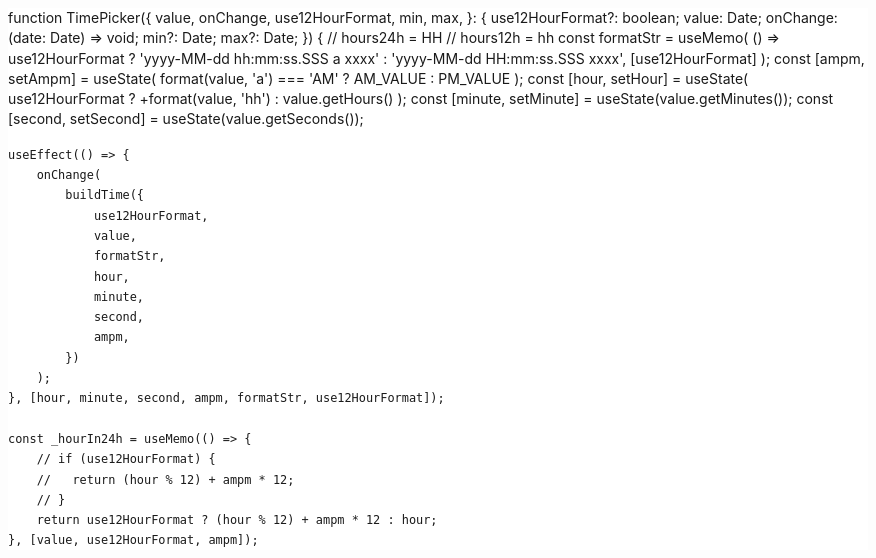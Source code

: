 function TimePicker({
	value,
	onChange,
	use12HourFormat,
	min,
	max,
}: {
	use12HourFormat?: boolean;
	value: Date;
	onChange: (date: Date) => void;
	min?: Date;
	max?: Date;
}) {
	// hours24h = HH
	// hours12h = hh
	const formatStr = useMemo(
		() =>
			use12HourFormat
				? 'yyyy-MM-dd hh:mm:ss.SSS a xxxx'
				: 'yyyy-MM-dd HH:mm:ss.SSS xxxx',
		[use12HourFormat]
	);
	const [ampm, setAmpm] = useState(
		format(value, 'a') === 'AM' ? AM_VALUE : PM_VALUE
	);
	const [hour, setHour] = useState(
		use12HourFormat ? +format(value, 'hh') : value.getHours()
	);
	const [minute, setMinute] = useState(value.getMinutes());
	const [second, setSecond] = useState(value.getSeconds());

	useEffect(() => {
		onChange(
			buildTime({
				use12HourFormat,
				value,
				formatStr,
				hour,
				minute,
				second,
				ampm,
			})
		);
	}, [hour, minute, second, ampm, formatStr, use12HourFormat]);

	const _hourIn24h = useMemo(() => {
		// if (use12HourFormat) {
		//   return (hour % 12) + ampm * 12;
		// }
		return use12HourFormat ? (hour % 12) + ampm * 12 : hour;
	}, [value, use12HourFormat, ampm]);
